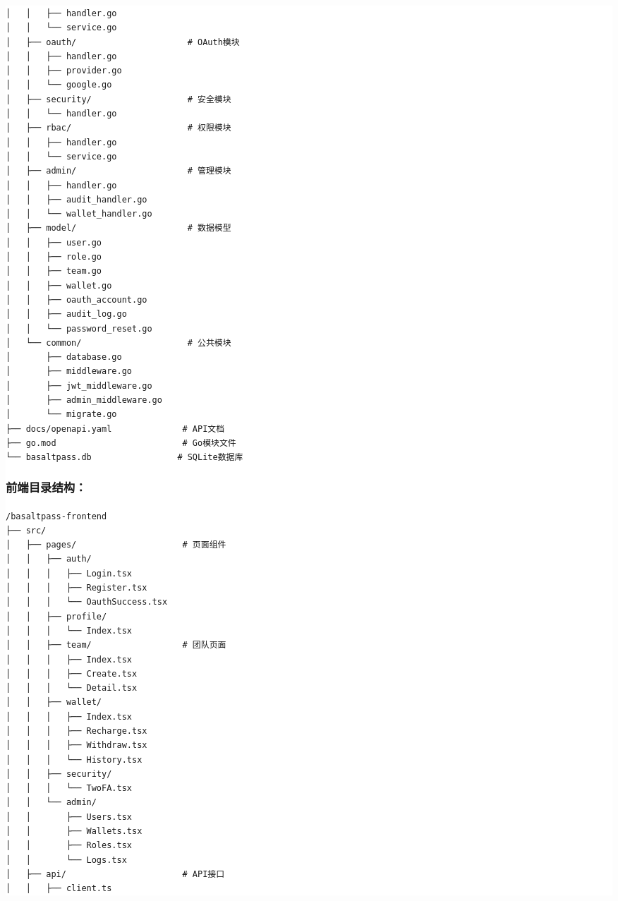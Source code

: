 ```
│   │   ├── handler.go
│   │   └── service.go
│   ├── oauth/                      # OAuth模块
│   │   ├── handler.go
│   │   ├── provider.go
│   │   └── google.go
│   ├── security/                   # 安全模块
│   │   └── handler.go
│   ├── rbac/                       # 权限模块
│   │   ├── handler.go
│   │   └── service.go
│   ├── admin/                      # 管理模块
│   │   ├── handler.go
│   │   ├── audit_handler.go
│   │   └── wallet_handler.go
│   ├── model/                      # 数据模型
│   │   ├── user.go
│   │   ├── role.go
│   │   ├── team.go
│   │   ├── wallet.go
│   │   ├── oauth_account.go
│   │   ├── audit_log.go
│   │   └── password_reset.go
│   └── common/                     # 公共模块
│       ├── database.go
│       ├── middleware.go
│       ├── jwt_middleware.go
│       ├── admin_middleware.go
│       └── migrate.go
├── docs/openapi.yaml              # API文档
├── go.mod                         # Go模块文件
└── basaltpass.db                 # SQLite数据库
```

### 前端目录结构：
```
/basaltpass-frontend
├── src/
│   ├── pages/                     # 页面组件
│   │   ├── auth/
│   │   │   ├── Login.tsx
│   │   │   ├── Register.tsx
│   │   │   └── OauthSuccess.tsx
│   │   ├── profile/
│   │   │   └── Index.tsx
│   │   ├── team/                  # 团队页面
│   │   │   ├── Index.tsx
│   │   │   ├── Create.tsx
│   │   │   └── Detail.tsx
│   │   ├── wallet/
│   │   │   ├── Index.tsx
│   │   │   ├── Recharge.tsx
│   │   │   ├── Withdraw.tsx
│   │   │   └── History.tsx
│   │   ├── security/
│   │   │   └── TwoFA.tsx
│   │   └── admin/
│   │       ├── Users.tsx
│   │       ├── Wallets.tsx
│   │       ├── Roles.tsx
│   │       └── Logs.tsx
│   ├── api/                       # API接口
│   │   ├── client.ts
```